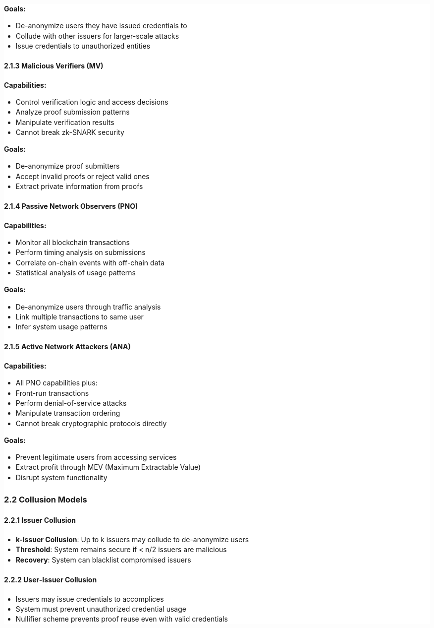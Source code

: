 **Goals:**
- De-anonymize users they have issued credentials to
- Collude with other issuers for larger-scale attacks
- Issue credentials to unauthorized entities

#### 2.1.3 Malicious Verifiers (MV)
**Capabilities:**
- Control verification logic and access decisions
- Analyze proof submission patterns
- Manipulate verification results
- Cannot break zk-SNARK security

**Goals:**
- De-anonymize proof submitters
- Accept invalid proofs or reject valid ones
- Extract private information from proofs

#### 2.1.4 Passive Network Observers (PNO)
**Capabilities:**
- Monitor all blockchain transactions
- Perform timing analysis on submissions
- Correlate on-chain events with off-chain data
- Statistical analysis of usage patterns

**Goals:**
- De-anonymize users through traffic analysis
- Link multiple transactions to same user
- Infer system usage patterns

#### 2.1.5 Active Network Attackers (ANA)
**Capabilities:**
- All PNO capabilities plus:
- Front-run transactions
- Perform denial-of-service attacks
- Manipulate transaction ordering
- Cannot break cryptographic protocols directly

**Goals:**
- Prevent legitimate users from accessing services
- Extract profit through MEV (Maximum Extractable Value)
- Disrupt system functionality

### 2.2 Collusion Models

#### 2.2.1 Issuer Collusion
- **k-Issuer Collusion**: Up to k issuers may collude to de-anonymize users
- **Threshold**: System remains secure if < n/2 issuers are malicious
- **Recovery**: System can blacklist compromised issuers

#### 2.2.2 User-Issuer Collusion
- Issuers may issue credentials to accomplices
- System must prevent unauthorized credential usage
- Nullifier scheme prevents proof reuse even with valid credentials
